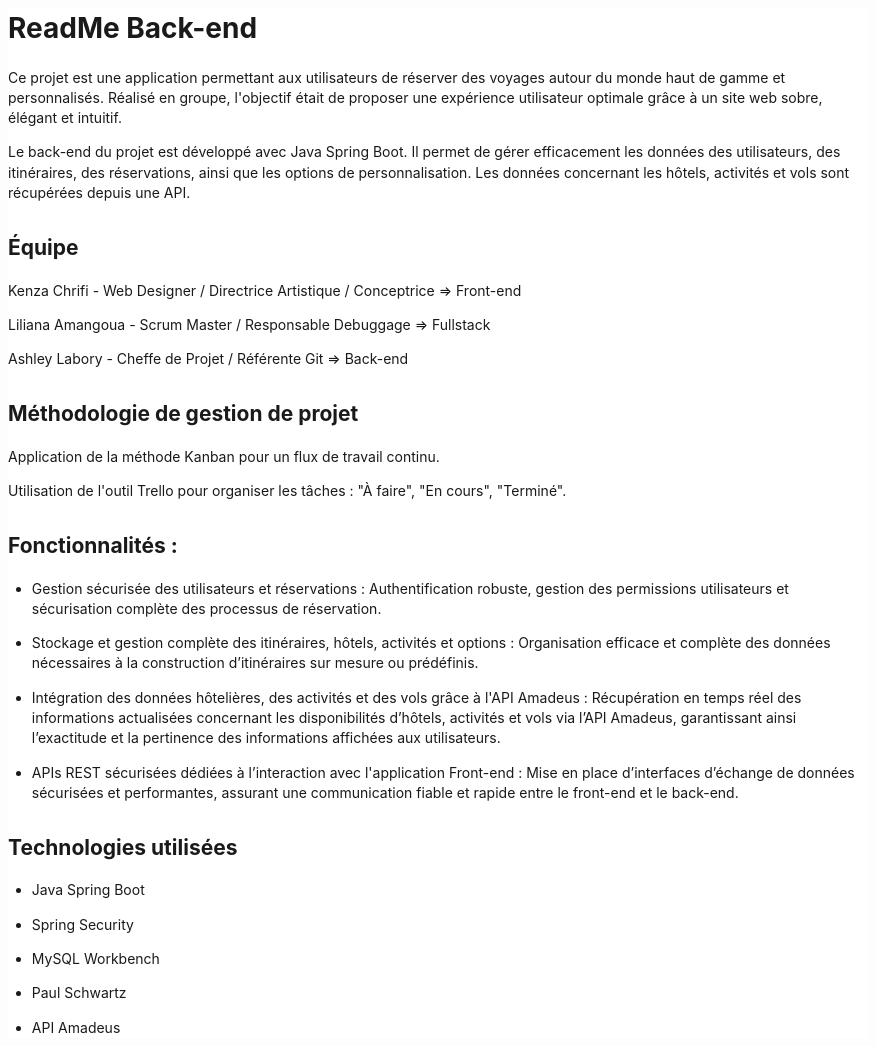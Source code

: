 
# ReadMe Back-end 

Ce projet est une application permettant aux utilisateurs de réserver des voyages autour du monde haut de gamme et personnalisés. Réalisé en groupe, l'objectif était de proposer une expérience utilisateur optimale grâce à un site web sobre, élégant et intuitif.

Le back-end du projet est développé avec Java Spring Boot. Il permet de gérer efficacement les données des utilisateurs, des itinéraires, des réservations, ainsi que les options de personnalisation. Les données concernant les hôtels, activités et vols sont récupérées depuis une API.


## Équipe

Kenza Chrifi - Web Designer / Directrice Artistique / Conceptrice => Front-end

Liliana Amangoua - Scrum Master / Responsable Debuggage => Fullstack

Ashley Labory - Cheffe de Projet / Référente Git => Back-end

## Méthodologie de gestion de projet

Application de la méthode Kanban pour un flux de travail continu.

Utilisation de l'outil Trello pour organiser les tâches : "À faire", "En cours", "Terminé".

## Fonctionnalités :

- Gestion sécurisée des utilisateurs et réservations : Authentification robuste, gestion des permissions utilisateurs et sécurisation complète des processus de réservation.

- Stockage et gestion complète des itinéraires, hôtels, activités et options : Organisation efficace et complète des données nécessaires à la construction d’itinéraires sur mesure ou prédéfinis.

- Intégration des données hôtelières, des activités et des vols grâce à l'API Amadeus : Récupération en temps réel des informations actualisées concernant les disponibilités d’hôtels, activités et vols via l’API Amadeus, garantissant ainsi l’exactitude et la pertinence des informations affichées aux utilisateurs.

- APIs REST sécurisées dédiées à l’interaction avec l'application Front-end : Mise en place d’interfaces d’échange de données sécurisées et performantes, assurant une communication fiable et rapide entre le front-end et le back-end.

## Technologies utilisées

- Java Spring Boot 

- Spring Security 

- MySQL Workbench 

- Paul Schwartz 

- API Amadeus 

